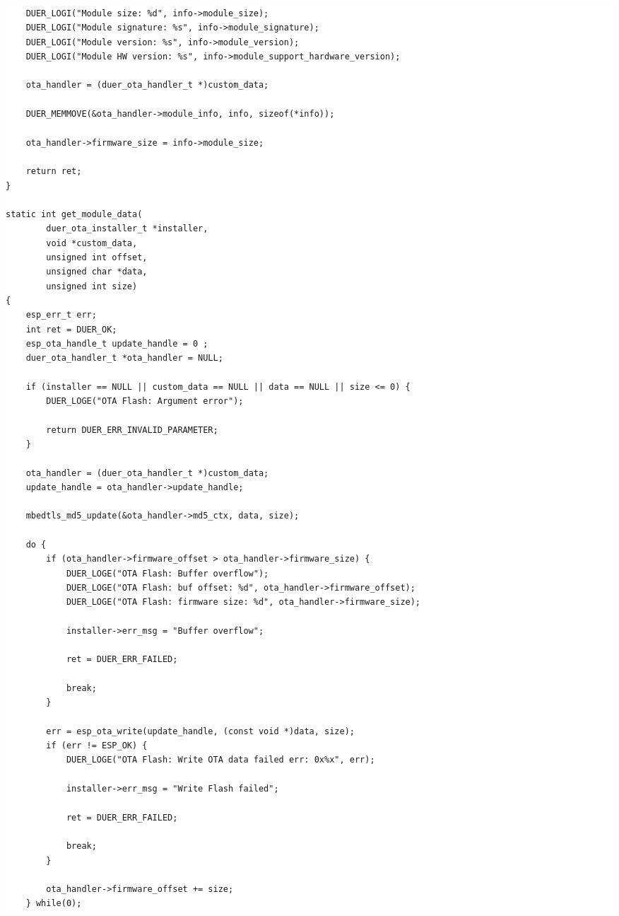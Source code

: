 ```
    DUER_LOGI("Module size: %d", info->module_size);
    DUER_LOGI("Module signature: %s", info->module_signature);
    DUER_LOGI("Module version: %s", info->module_version);
    DUER_LOGI("Module HW version: %s", info->module_support_hardware_version);

    ota_handler = (duer_ota_handler_t *)custom_data;

    DUER_MEMMOVE(&ota_handler->module_info, info, sizeof(*info));

    ota_handler->firmware_size = info->module_size;

    return ret;
}

static int get_module_data(
        duer_ota_installer_t *installer,
        void *custom_data,
        unsigned int offset,
        unsigned char *data,
        unsigned int size)
{
    esp_err_t err;
    int ret = DUER_OK;
    esp_ota_handle_t update_handle = 0 ;
    duer_ota_handler_t *ota_handler = NULL;

    if (installer == NULL || custom_data == NULL || data == NULL || size <= 0) {
        DUER_LOGE("OTA Flash: Argument error");

        return DUER_ERR_INVALID_PARAMETER;
    }

    ota_handler = (duer_ota_handler_t *)custom_data;
    update_handle = ota_handler->update_handle;

    mbedtls_md5_update(&ota_handler->md5_ctx, data, size);

    do {
        if (ota_handler->firmware_offset > ota_handler->firmware_size) {
            DUER_LOGE("OTA Flash: Buffer overflow");
            DUER_LOGE("OTA Flash: buf offset: %d", ota_handler->firmware_offset);
            DUER_LOGE("OTA Flash: firmware size: %d", ota_handler->firmware_size);

            installer->err_msg = "Buffer overflow";

            ret = DUER_ERR_FAILED;

            break;
        }

        err = esp_ota_write(update_handle, (const void *)data, size);
        if (err != ESP_OK) {
            DUER_LOGE("OTA Flash: Write OTA data failed err: 0x%x", err);

            installer->err_msg = "Write Flash failed";

            ret = DUER_ERR_FAILED;

            break;
        }

        ota_handler->firmware_offset += size;
    } while(0);
```